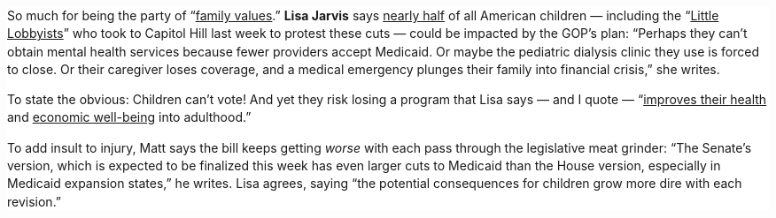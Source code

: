 So much for being the party of “[family values](https://links.message.bloomberg.com/s/c/nYEmtNfYP25asEyK53JkFVbypGPWaghqZ_0Aw2Sv2WmBQcz0Rz38E2s2REo8-HVqgeUIUQ9YzlnW8H6-7RshCYOUYXeJ2eGgS55XGogEI9KeKDfUadS1AOXFyIvX0B0ok2CVBC87W0Q-nHrBSC19aHKA5TFc_Ne7cuXJQY3ROlV7Qb0h1zSikqQcexlf56-tPHbIWhrbIcMfKIebEQr-S9jFMWCjHd9IBUu0YeXz1KS0NzTtk4kA43OBRgZL2CfRU3eNYuq1pATyzP2URIsvfNuJPLO7kPs7Elja1yiUmEtG-oSoqgrAjztPP9Y6ozN9HLnEsyRHVcdRCLXV6_tK3W2RUyCXMQRZwxB8Za4mKHoUeUOnvnzYCIsoZ9Y9KGrBKRjGUqWVlRg8akGvicVG7SPzwFUT23rCo9rSN0FkxSo86AovuZpfeSTP9BUz6gv9UWHHoosahlMEpBdwCGvHxTDENzGiwooI0sx10Z-tuauFlE9g_xYftBB4eGspwr1hGySqXGz6GK3wewEXgOnJTxL-LdHX2eZxH8W7xiPX4bTTrSWu7JlmYrhsY_E/aNYD-dKEZNDMyRDiSoACaifjdLWTgZjC/10).” **Lisa Jarvis** says [nearly half](https://links.message.bloomberg.com/s/c/0C2EosKZrhdBDLtJfc8Lwzj3A4oUU3-KaLKrauRh_tVkuVi_rBKT569lQ3-MBnVXZ0CgeQYVBZweF5fyvL0ROv9HLH2iETMd3__CEoWTv4bnTha3htQHhBrLembLGdXeh_HvqmR2Yw6_2yOq6ZBBTb2S-_kU5szXvlZZ9ZA1iodFzeQqpqbEawrufJmuqIgv6VTaOsZEh7JOoYSdWe9Fn6ZXi-so-RZwdrdg1scTngtxtM2zLH5kw2liXLAEmduBMulzih6ai4M7_JmI8ogrW2vfsRQfm6TfTWqj5xy-7iGiCbZG-fiqGvzWb1x2uQaMIme68x2wP6Ys-FU1AtMlMmxSjzGOWAEKSg5TVpGA-Zy4HwAZrNTIhPsnPbl-4wGYjCGW8EmtcAQBigdiZ2ShPGDs1ix9qBoRzmoM8XdqMB9ENOi_zY7CppktXjNC6EQpMObnRXBnlbxbcvhVbhp0Tgut1jcyMk08noN1JzmYLKHpbYjmrRw8XVxSpsaDyI4tERTclbaIxfVkOOc2Bs_Gm6AohzmuEsHsd25Fd_0u8lk5VPOZdIirJA3C9lJH3mRI6qI9ww/_UuCKGjFCX7vkXErnmGhR5sHWLgx09wI/10) of all American children — including the “[Little Lobbyists](https://links.message.bloomberg.com/s/c/D3-rdzQz75bAeEbHYXIwEfsK0LCLPwNbsWriV3HxV_PwJzWHqUnrH7Oi3OedVfMhihIDRtwntZcBe3KdTBPLgj5tTKwPyXPdJzwOuJIN-FnXrmSgPowIEOiM4YgPCiH1fc2oLJX_Pf2BUA-XqDD2GTXgRi16XPp-yz3mOIYkTgr9be3pAsKOgkQwri0L6R9CVl_T9hdSh5k4Er-o_r4JZVlbpLs5tdPo1sDIftlFnnjI1YO9d1gk3xEH8i10GAxAyFuODuF92wle4yeISphoKrmr0JY4ck8rmbl3WJdqW6Q1kOCG-hkYTzz7TyrJwu94Pg5yi8QwrhQ9Q9qlluhrVoXaspQSGDthSXgKoPwS--Qba4w6lLVS6Bo9OUNMFu8p98kz5h2JCeP9xCmqThjGs2WRRpBhFVV4bhIGrVVkUT_LPOvjcP878C9dPm0IE_FssufniQpgDJoyZv23WYxzhIPsUK0yF40dtkvGIcEFWr-3BNVrNzbU2p4eU673BevihIo_McaziB3Pk_lY9x2YKZYLoaOabOxCNjs0ovZSrQRVFEHpxTTs7iOdCJMl_-c2Plk30SHbfZSlGvqPa2j1b7R96bg-imAMKUe8aqKb3Jk/nc_TKLmPBEAXq11ZX-52zg05AZ1BOBFQ/10)” who took to Capitol Hill last week to protest these cuts — could be impacted by the GOP’s plan: “Perhaps they can’t obtain mental health services because fewer providers accept Medicaid. Or maybe the pediatric dialysis clinic they use is forced to close. Or their caregiver loses coverage, and a medical emergency plunges their family into financial crisis,” she writes.

To state the obvious: Children can’t vote! And yet they risk losing a program that Lisa says — and I quote — “[improves their health](https://links.message.bloomberg.com/s/c/XktUFRetz-xZdy7ebAB09mTWNPhmlAwCVUiz9mIrbvk4aHZS85GWrSmtvLK410BtTuGBOWki1T5cLn2MIm1fqgk9wjSn90mLcEDeN88SC_jL-j_AhZHns_Kb7N_ZyT4rjnhwR0M2Eij0lQxTgj0B3qtKAGrIU3qDa7G1eQPC4bycHTZ6DWggs32CVIl8FCyEb5PNPJmwlVevJJ-0ztitdqFNGFGIoAvzXNsTWuprSDkfZfCxQOfYZqpPOkRqS5NGblv2ybzKXrZ5w3KyPomJbopTFRDtnAS9tKzbVO-3lNC7f3sPaz-SJ79Y7MZQxw6UC5yEALRgPo-GrzunemBX6kmwbvkwD6TIQdD0qlCCrOeKsnojFJoJ48v8Xy0rEOUQpfhTio11qwH7O99sG_N1ZxenSVCRFD1U4mnrUsvMlgtOkp0hRuvrMk6vuYZbpOchWhFkIVEa3Mlx0GXY5nNZu0k2VmHVipFqDAPDLFe_MNdPcw1xBDV6-u1CKQEFPAdsmXYpmbAB9cG1Q5dHwEoxSoD9oPTw6Ffo82iimCZzBs-jxWn6bikxExyEymrwbFcs_jZ2VEWhqPVhVpXUvYuN3iaf54Chx4kgFmJMeSl7KyCcRnwasidQcd_ZajeKGhQOTSGNQCJ1ehgEQg7UWOFtWDpjReGgWCB-AG1mPg/rzgRA7yByivN4F7wJE94628kLKz2mEJL/10) and [economic well-being](https://links.message.bloomberg.com/s/c/whVRV2_WLNQC_9RSs3NLYVICzM60tKmRcZt8Pn5vswB7ydMR4axV2fuftHU6F2LHvBMmwG6UBG3feK1cjGnX5MP9REUK0aOCiwxpN8NhACgE7EINURqF7uxXRHo_H-AMKm6l99c0OWE31oj9pwxS9bDHqY0kmcSnHKw3koTPdMx7wDpitWCKCNqFqpq2fsyYnBH8PzZQ1_WDMCwIeC0Ode8jrY0gqqxiwo1X0vSApkTNbSEECdgnB-OuHKfuE_xeaFIx3USPmIdAQulrniS1LAMYLU-o2uY99z4T8ZCoDM3CmiN7puB4rt8LBI88dCHRZYi8Qy4eTvgm5TsSusQf3BjBDUhs4izENXrkGhBEffyimjZ0nmnDV73EJGbYyVQxyu3uWnQMDjjHi6ODgjxP9qbOIejlLiNQuNnnE9t-pf06qn6ZUbJeZlT1eGw9FnOeoVnhcFFZZ-kIWlsrEEPy5HfbFi9v082jW_8ppQEWCh1fT1jfSOtjHYSuRw0R3v2V-XB6gXGx2GofdK4Zu_mgf1QMhin7FoBLSk0yoim4OrP2uXryk3S-NEOC3roLvTQCC_zI26vRKyROBQ/ujiI3d8RHThg721QX-WfGmAwflfegxpl/10) into adulthood.”

To add insult to injury, Matt says the bill keeps getting *worse* with each pass through the legislative meat grinder: “The Senate’s version, which is expected to be finalized this week has even larger cuts to Medicaid than the House version, especially in Medicaid expansion states,” he writes. Lisa agrees, saying “the potential consequences for children grow more dire with each revision.”
